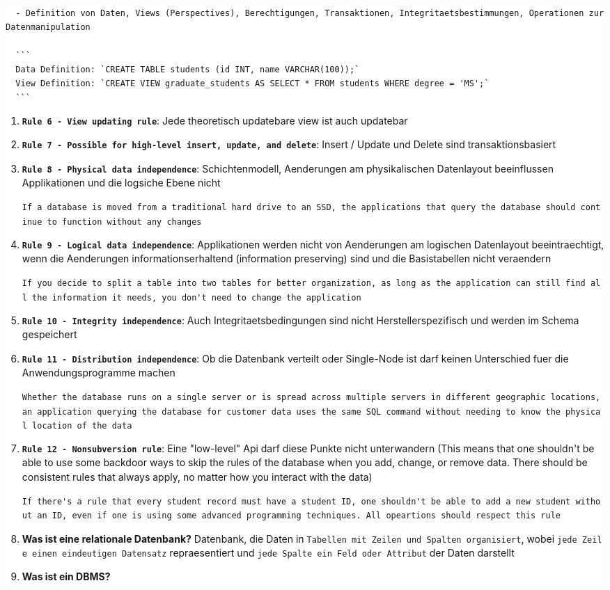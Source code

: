       - Definition von Daten, Views (Perspectives), Berechtigungen, Transaktionen, Integritaetsbestimmungen, Operationen zur Datenmanipulation

      ```
      Data Definition: `CREATE TABLE students (id INT, name VARCHAR(100));`
      View Definition: `CREATE VIEW graduate_students AS SELECT * FROM students WHERE degree = 'MS';`
      ```

   1. **`Rule 6 - View updating rule`**: Jede theoretisch updatebare view ist auch updatebar
   1. **`Rule 7 - Possible for high-level insert, update, and delete`**: Insert / Update und Delete sind transaktionsbasiert
   1. **`Rule 8 - Physical data independence`**: Schichtenmodell, Aenderungen am physikalischen Datenlayout beeinflussen Applikationen und die logsiche Ebene nicht

      ```
      If a database is moved from a traditional hard drive to an SSD, the applications that query the database should continue to function without any changes
      ```

   1. **`Rule 9 - Logical data independence`**: Applikationen werden nicht von Aenderungen am logischen Datenlayout beeintraechtigt, wenn die Aenderungen informationserhaltend (information preserving) sind und die Basistabellen nicht veraendern

      ```
      If you decide to split a table into two tables for better organization, as long as the application can still find all the information it needs, you don't need to change the application
      ```

   1. **`Rule 10 - Integrity independence`**: Auch Integritaetsbedingungen sind nicht Herstellerspezifisch und werden im Schema gespeichert
   1. **`Rule 11 - Distribution independence`**: Ob die Datenbank verteilt oder Single-Node ist darf keinen Unterschied fuer die Anwendungsprogramme machen

      ```
      Whether the database runs on a single server or is spread across multiple servers in different geographic locations, an application querying the database for customer data uses the same SQL command without needing to know the physical location of the data
      ```

   1. **`Rule 12 - Nonsubversion rule`**: Eine "low-level" Api darf diese Punkte nicht unterwandern (This means that one shouldn't be able to use some backdoor ways to skip the rules of the database when you add, change, or remove data. There should be consistent rules that always apply, no matter how you interact with the data)

      ```
      If there's a rule that every student record must have a student ID, one shouldn't be able to add a new student without an ID, even if one is using some advanced programming techniques. All opeartions should respect this rule
      ```

1. **Was ist eine relationale Datenbank?**
   Datenbank, die Daten in `Tabellen mit Zeilen und Spalten organisiert`, wobei `jede Zeile einen eindeutigen Datensatz` repraesentiert und `jede Spalte ein Feld oder Attribut` der Daten darstellt

1. **Was ist ein DBMS?**

